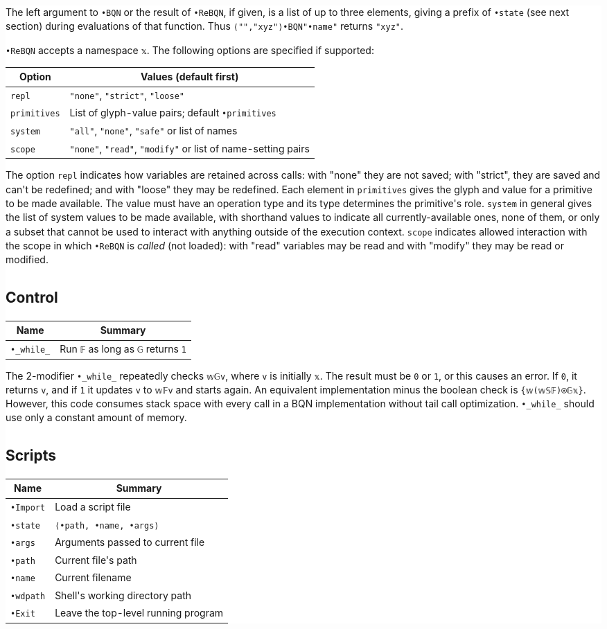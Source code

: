 The left argument to `•BQN` or the result of `•ReBQN`, if given, is a list of up to three elements, giving a prefix of `•state` (see next section) during evaluations of that function. Thus `⟨"","xyz"⟩•BQN"•name"` returns `"xyz"`.

`•ReBQN` accepts a namespace `𝕩`. The following options are specified if supported:

| Option        | Values (default first)
|---------------|--------------------------
| `repl`        | `"none"`, `"strict"`, `"loose"`
| `primitives`  | List of glyph-value pairs; default `•primitives`
| `system`      | `"all"`, `"none"`, `"safe"` or list of names
| `scope`       | `"none"`, `"read"`, `"modify"` or list of name-setting pairs

The option `repl` indicates how variables are retained across calls: with "none" they are not saved; with "strict", they are saved and can't be redefined; and with "loose" they may be redefined. Each element in `primitives` gives the glyph and value for a primitive to be made available. The value must have an operation type and its type determines the primitive's role. `system` in general gives the list of system values to be made available, with shorthand values to indicate all currently-available ones, none of them, or only a subset that cannot be used to interact with anything outside of the execution context. `scope` indicates allowed interaction with the scope in which `•ReBQN` is *called* (not loaded): with "read" variables may be read and with "modify" they may be read or modified.

## Control

| Name        | Summary
|-------------|---------------------
| `•_while_`  | Run `𝔽` as long as `𝔾` returns `1`

The 2-modifier `•_while_` repeatedly checks `𝕨𝔾v`, where `v` is initially `𝕩`. The result must be `0` or `1`, or this causes an error. If `0`, it returns `v`, and if `1` it updates `v` to `𝕨𝔽v` and starts again. An equivalent implementation minus the boolean check is `{𝕨(𝕨𝕊𝔽)⍟𝔾𝕩}`. However, this code consumes stack space with every call in a BQN implementation without tail call optimization. `•_while_` should use only a constant amount of memory.

## Scripts

| Name       | Summary
|------------|---------------------
| `•Import`  | Load a script file
| `•state`   | `⟨•path, •name, •args⟩`
| `•args`    | Arguments passed to current file
| `•path`    | Current file's path
| `•name`    | Current filename
| `•wdpath`  | Shell's working directory path
| `•Exit`    | Leave the top-level running program
